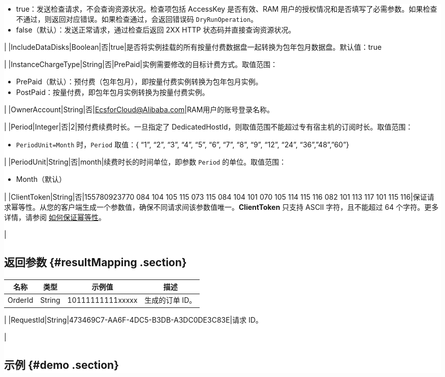  -   true：发送检查请求，不会查询资源状况。检查项包括 AccessKey 是否有效、RAM 用户的授权情况和是否填写了必需参数。如果检查不通过，则返回对应错误。如果检查通过，会返回错误码 `DryRunOperation`。
-   false（默认）：发送正常请求，通过检查后返回 2XX HTTP 状态码并直接查询资源状况。

 |
|IncludeDataDisks|Boolean|否|true|是否将实例挂载的所有按量付费数据盘一起转换为包年包月数据盘。默认值：true

 |
|InstanceChargeType|String|否|PrePaid|实例需要修改的目标计费方式。取值范围：

 -   PrePaid（默认）：预付费（包年包月），即按量付费实例转换为包年包月实例。
-   PostPaid：按量付费，即包年包月实例转换为按量付费实例。

 |
|OwnerAccount|String|否|EcsforCloud@Alibaba.com|RAM用户的账号登录名称。

 |
|Period|Integer|否|2|预付费续费时长。一旦指定了 DedicatedHostId，则取值范围不能超过专有宿主机的订阅时长。取值范围：

 -   `PeriodUnit=Month` 时，`Period` 取值：\{ “1”, “2”, “3”, “4”, “5”, “6”, “7”, “8”, “9”, “12”, “24”, “36”,”48”,”60”\}

 |
|PeriodUnit|String|否|month|续费时长的时间单位，即参数 `Period` 的单位。取值范围：

 -   Month（默认）

 |
|ClientToken|String|否|155780923770 084 104 105 115 073 115 084 104 101 070 105 114 115 116 082 101 113 117 101 115 116|保证请求幂等性。从您的客户端生成一个参数值，确保不同请求间该参数值唯一。**ClientToken** 只支持 ASCII 字符，且不能超过 64 个字符。更多详情，请参阅 [如何保证幂等性](~~25693~~)。

 |

## 返回参数 {#resultMapping .section}

|名称|类型|示例值|描述|
|--|--|---|--|
|OrderId|String|10111111111xxxxx|生成的订单 ID。

 |
|RequestId|String|473469C7-AA6F-4DC5-B3DB-A3DC0DE3C83E|请求 ID。

 |

## 示例 {#demo .section}
